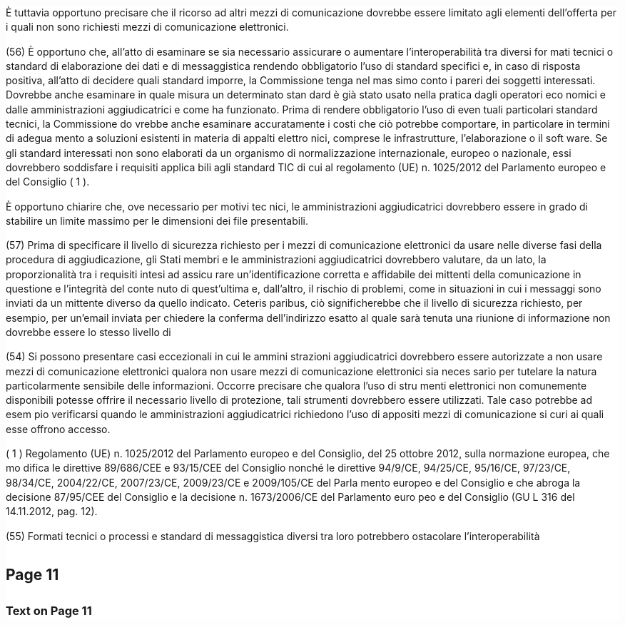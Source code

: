 È tuttavia opportuno precisare che il ricorso ad altri  mezzi di comunicazione dovrebbe essere limitato agli  elementi dell’offerta per i quali non sono richiesti mezzi  di comunicazione elettronici.

(56)  È opportuno che, all’atto di esaminare se sia necessario  assicurare o aumentare l’interoperabilità tra diversi for­ mati tecnici o standard di elaborazione dei dati e di  messaggistica rendendo obbligatorio l’uso di standard  specifici e, in caso di risposta positiva, all’atto di decidere  quali standard imporre, la Commissione tenga nel mas­ simo conto i pareri dei soggetti interessati. Dovrebbe  anche esaminare in quale misura un determinato stan­ dard è già stato usato nella pratica dagli operatori eco­ nomici e dalle amministrazioni aggiudicatrici e come ha  funzionato. Prima di rendere obbligatorio l’uso di even­ tuali particolari standard tecnici, la Commissione do­ vrebbe anche esaminare accuratamente i costi che ciò  potrebbe comportare, in particolare in termini di adegua­ mento a soluzioni esistenti in materia di appalti elettro­ nici, comprese le infrastrutture, l’elaborazione o il soft­ ware. Se gli standard interessati non sono elaborati da un  organismo di normalizzazione internazionale, europeo o  nazionale, essi dovrebbero soddisfare i requisiti applica­ bili agli standard TIC di cui al regolamento (UE) n.  1025/2012 del Parlamento europeo e del Consiglio ( 1 ).

È opportuno chiarire che, ove necessario per motivi tec­ nici, le amministrazioni aggiudicatrici dovrebbero essere  in grado di stabilire un limite massimo per le dimensioni  dei file presentabili.

(57)  Prima di specificare il livello di sicurezza richiesto per i  mezzi di comunicazione elettronici da usare nelle diverse  fasi della procedura di aggiudicazione, gli Stati membri e  le amministrazioni aggiudicatrici dovrebbero valutare, da  un lato, la proporzionalità tra i requisiti intesi ad assicu­ rare un’identificazione corretta e affidabile dei mittenti  della comunicazione in questione e l’integrità del conte­ nuto di quest’ultima e, dall’altro, il rischio di problemi,  come in situazioni in cui i messaggi sono inviati da un  mittente diverso da quello indicato. Ceteris paribus, ciò  significherebbe che il livello di sicurezza richiesto, per  esempio, per un’email inviata per chiedere la conferma  dell’indirizzo esatto al quale sarà tenuta una riunione di  informazione non dovrebbe essere lo stesso livello di

(54)  Si possono presentare casi eccezionali in cui le ammini­ strazioni aggiudicatrici dovrebbero essere autorizzate a  non usare mezzi di comunicazione elettronici qualora  non usare mezzi di comunicazione elettronici sia neces­ sario per tutelare la natura particolarmente sensibile delle  informazioni. Occorre precisare che qualora l’uso di stru­ menti elettronici non comunemente disponibili potesse  offrire il necessario livello di protezione, tali strumenti  dovrebbero essere utilizzati. Tale caso potrebbe ad esem­ pio verificarsi quando le amministrazioni aggiudicatrici  richiedono l’uso di appositi mezzi di comunicazione si­ curi ai quali esse offrono accesso.

( 1 ) Regolamento (UE) n. 1025/2012 del Parlamento europeo e del  Consiglio, del 25 ottobre 2012, sulla normazione europea, che mo­ difica le direttive 89/686/CEE e 93/15/CEE del Consiglio nonché le  direttive 94/9/CE, 94/25/CE, 95/16/CE, 97/23/CE, 98/34/CE,  2004/22/CE, 2007/23/CE, 2009/23/CE e 2009/105/CE del Parla­ mento europeo e del Consiglio e che abroga la decisione 87/95/CEE  del Consiglio e la decisione n. 1673/2006/CE del Parlamento euro­ peo e del Consiglio (GU L 316 del 14.11.2012, pag. 12).

(55)  Formati tecnici o processi e standard di messaggistica  diversi tra loro potrebbero ostacolare l’interoperabilità



## Page 11


### Text on Page 11
